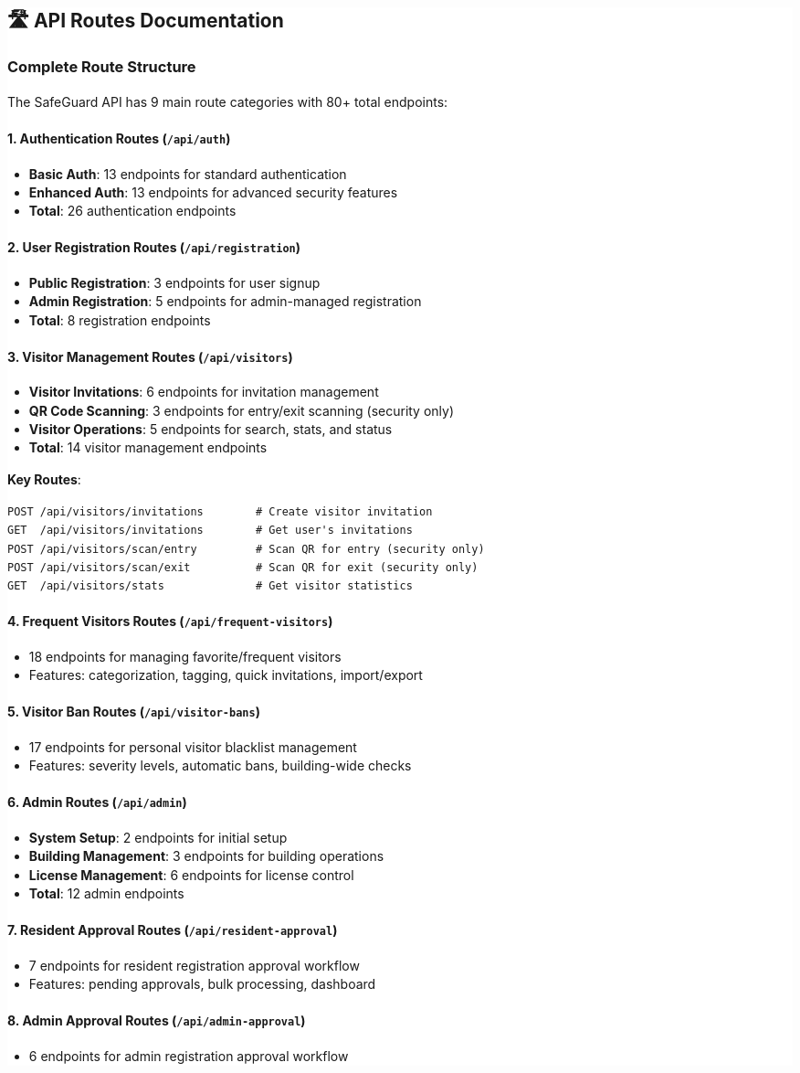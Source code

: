 ## 🛣️ API Routes Documentation

### Complete Route Structure

The SafeGuard API has 9 main route categories with 80+ total endpoints:

#### 1. Authentication Routes (`/api/auth`)
- **Basic Auth**: 13 endpoints for standard authentication
- **Enhanced Auth**: 13 endpoints for advanced security features
- **Total**: 26 authentication endpoints

#### 2. User Registration Routes (`/api/registration`)
- **Public Registration**: 3 endpoints for user signup
- **Admin Registration**: 5 endpoints for admin-managed registration
- **Total**: 8 registration endpoints

#### 3. Visitor Management Routes (`/api/visitors`)
- **Visitor Invitations**: 6 endpoints for invitation management
- **QR Code Scanning**: 3 endpoints for entry/exit scanning (security only)
- **Visitor Operations**: 5 endpoints for search, stats, and status
- **Total**: 14 visitor management endpoints

**Key Routes**:
```
POST /api/visitors/invitations        # Create visitor invitation
GET  /api/visitors/invitations        # Get user's invitations
POST /api/visitors/scan/entry         # Scan QR for entry (security only)
POST /api/visitors/scan/exit          # Scan QR for exit (security only)
GET  /api/visitors/stats              # Get visitor statistics
```

#### 4. Frequent Visitors Routes (`/api/frequent-visitors`)
- 18 endpoints for managing favorite/frequent visitors
- Features: categorization, tagging, quick invitations, import/export

#### 5. Visitor Ban Routes (`/api/visitor-bans`)
- 17 endpoints for personal visitor blacklist management
- Features: severity levels, automatic bans, building-wide checks

#### 6. Admin Routes (`/api/admin`)
- **System Setup**: 2 endpoints for initial setup
- **Building Management**: 3 endpoints for building operations
- **License Management**: 6 endpoints for license control
- **Total**: 12 admin endpoints

#### 7. Resident Approval Routes (`/api/resident-approval`)
- 7 endpoints for resident registration approval workflow
- Features: pending approvals, bulk processing, dashboard

#### 8. Admin Approval Routes (`/api/admin-approval`)
- 6 endpoints for admin registration approval workflow
